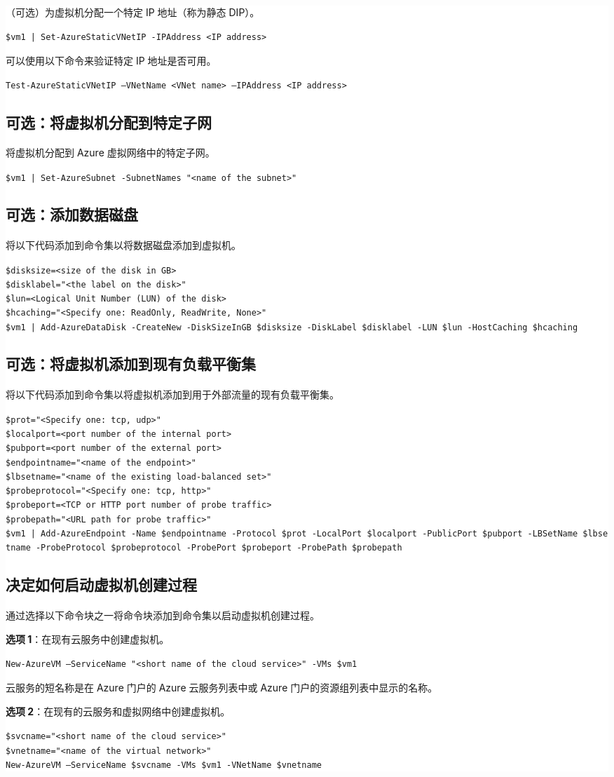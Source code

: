 （可选）为虚拟机分配一个特定 IP 地址（称为静态 DIP）。

	$vm1 | Set-AzureStaticVNetIP -IPAddress <IP address>

可以使用以下命令来验证特定 IP 地址是否可用。

	Test-AzureStaticVNetIP –VNetName <VNet name> –IPAddress <IP address>

## 可选：将虚拟机分配到特定子网 

将虚拟机分配到 Azure 虚拟网络中的特定子网。

	$vm1 | Set-AzureSubnet -SubnetNames "<name of the subnet>"

	
## 可选：添加数据磁盘
	
将以下代码添加到命令集以将数据磁盘添加到虚拟机。

	$disksize=<size of the disk in GB>
	$disklabel="<the label on the disk>"
	$lun=<Logical Unit Number (LUN) of the disk>
	$hcaching="<Specify one: ReadOnly, ReadWrite, None>"
	$vm1 | Add-AzureDataDisk -CreateNew -DiskSizeInGB $disksize -DiskLabel $disklabel -LUN $lun -HostCaching $hcaching

## 可选：将虚拟机添加到现有负载平衡集 

将以下代码添加到命令集以将虚拟机添加到用于外部流量的现有负载平衡集。

	$prot="<Specify one: tcp, udp>"
	$localport=<port number of the internal port>
	$pubport=<port number of the external port>
	$endpointname="<name of the endpoint>"
	$lbsetname="<name of the existing load-balanced set>"
	$probeprotocol="<Specify one: tcp, http>"
	$probeport=<TCP or HTTP port number of probe traffic>
	$probepath="<URL path for probe traffic>"
	$vm1 | Add-AzureEndpoint -Name $endpointname -Protocol $prot -LocalPort $localport -PublicPort $pubport -LBSetName $lbsetname -ProbeProtocol $probeprotocol -ProbePort $probeport -ProbePath $probepath

## 决定如何启动虚拟机创建过程 

通过选择以下命令块之一将命令块添加到命令集以启动虚拟机创建过程。

**选项 1**：在现有云服务中创建虚拟机。

	New-AzureVM –ServiceName "<short name of the cloud service>" -VMs $vm1

云服务的短名称是在 Azure 门户的 Azure 云服务列表中或 Azure 门户的资源组列表中显示的名称。

**选项 2**：在现有的云服务和虚拟网络中创建虚拟机。

	$svcname="<short name of the cloud service>"
	$vnetname="<name of the virtual network>"
	New-AzureVM –ServiceName $svcname -VMs $vm1 -VNetName $vnetname
